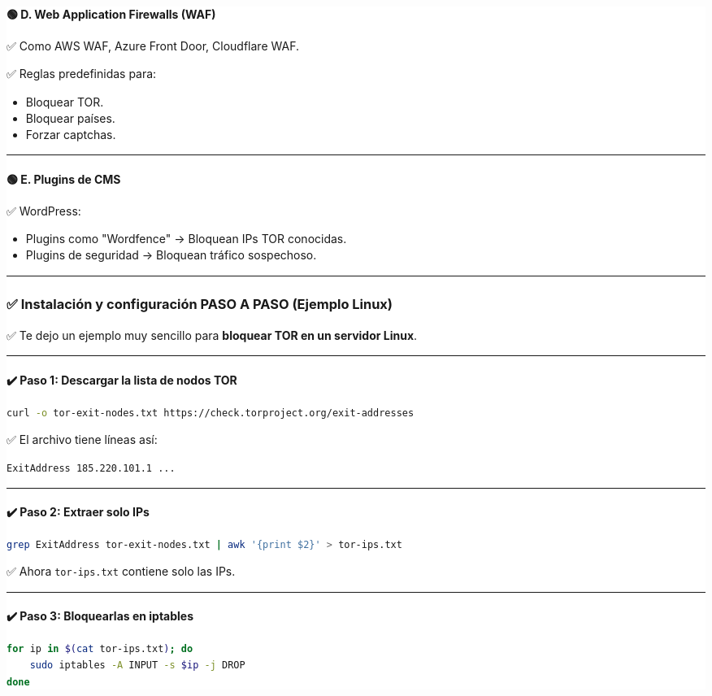 
#### 🟢 D. Web Application Firewalls (WAF)

✅ Como AWS WAF, Azure Front Door, Cloudflare WAF.

✅ Reglas predefinidas para:

- Bloquear TOR.
- Bloquear países.
- Forzar captchas.

---

#### 🟢 E. Plugins de CMS

✅ WordPress:

- Plugins como "Wordfence" → Bloquean IPs TOR conocidas.
- Plugins de seguridad → Bloquean tráfico sospechoso.

---

### ✅ Instalación y configuración PASO A PASO (Ejemplo Linux)

✅ Te dejo un ejemplo muy sencillo para **bloquear TOR en un servidor Linux**.

---

#### ✔️ Paso 1: Descargar la lista de nodos TOR

```bash
curl -o tor-exit-nodes.txt https://check.torproject.org/exit-addresses
```

✅ El archivo tiene líneas así:

```
ExitAddress 185.220.101.1 ...
```

---

#### ✔️ Paso 2: Extraer solo IPs

```bash
grep ExitAddress tor-exit-nodes.txt | awk '{print $2}' > tor-ips.txt
```

✅ Ahora `tor-ips.txt` contiene solo las IPs.

---

#### ✔️ Paso 3: Bloquearlas en iptables

```bash
for ip in $(cat tor-ips.txt); do
    sudo iptables -A INPUT -s $ip -j DROP
done
```
